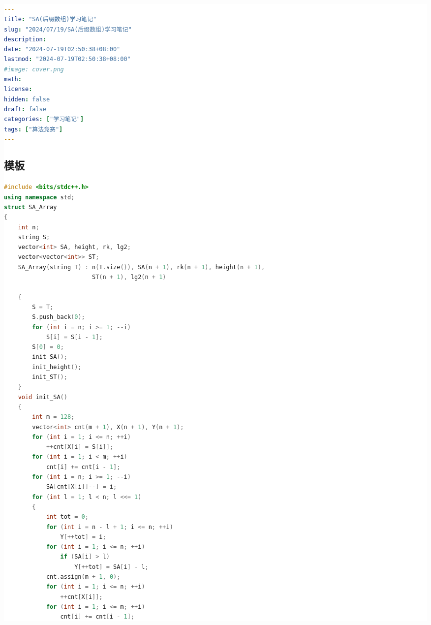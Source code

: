 ```yaml
---
title: "SA(后缀数组)学习笔记"
slug: "2024/07/19/SA(后缀数组)学习笔记"
description:
date: "2024-07-19T02:50:38+08:00"
lastmod: "2024-07-19T02:50:38+08:00"
#image: cover.png
math:
license:
hidden: false
draft: false
categories: ["学习笔记"]
tags: ["算法竞赛"]
---
```

## 模板
```cpp
#include <bits/stdc++.h>
using namespace std;
struct SA_Array
{
    int n;
    string S;
    vector<int> SA, height, rk, lg2;
    vector<vector<int>> ST;
    SA_Array(string T) : n(T.size()), SA(n + 1), rk(n + 1), height(n + 1),
                         ST(n + 1), lg2(n + 1)

    {
        S = T;
        S.push_back(0);
        for (int i = n; i >= 1; --i)
            S[i] = S[i - 1];
        S[0] = 0;
        init_SA();
        init_height();
        init_ST();
    }
    void init_SA()
    {
        int m = 128;
        vector<int> cnt(m + 1), X(n + 1), Y(n + 1);
        for (int i = 1; i <= n; ++i)
            ++cnt[X[i] = S[i]];
        for (int i = 1; i < m; ++i)
            cnt[i] += cnt[i - 1];
        for (int i = n; i >= 1; --i)
            SA[cnt[X[i]]--] = i;
        for (int l = 1; l < n; l <<= 1)
        {
            int tot = 0;
            for (int i = n - l + 1; i <= n; ++i)
                Y[++tot] = i;
            for (int i = 1; i <= n; ++i)
                if (SA[i] > l)
                    Y[++tot] = SA[i] - l;
            cnt.assign(m + 1, 0);
            for (int i = 1; i <= n; ++i)
                ++cnt[X[i]];
            for (int i = 1; i <= m; ++i)
                cnt[i] += cnt[i - 1];
```